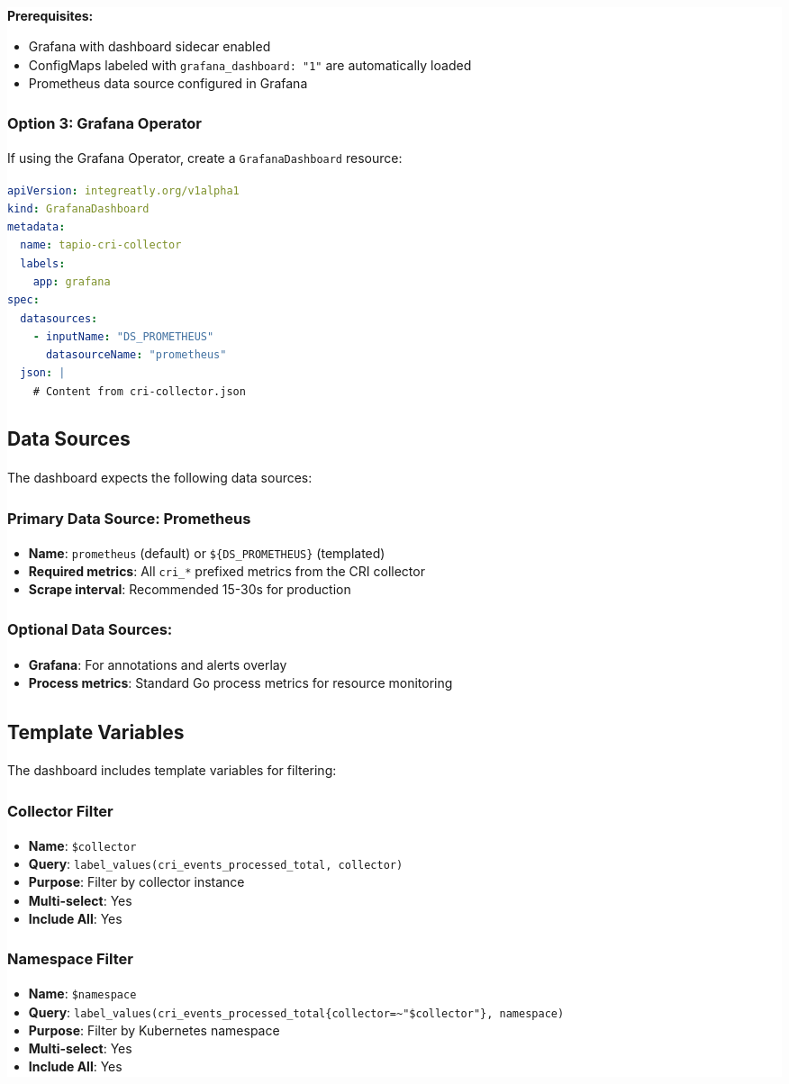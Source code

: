 **Prerequisites:**
- Grafana with dashboard sidecar enabled
- ConfigMaps labeled with `grafana_dashboard: "1"` are automatically loaded
- Prometheus data source configured in Grafana

### Option 3: Grafana Operator

If using the Grafana Operator, create a `GrafanaDashboard` resource:

```yaml
apiVersion: integreatly.org/v1alpha1
kind: GrafanaDashboard
metadata:
  name: tapio-cri-collector
  labels:
    app: grafana
spec:
  datasources:
    - inputName: "DS_PROMETHEUS"
      datasourceName: "prometheus"
  json: |
    # Content from cri-collector.json
```

## Data Sources

The dashboard expects the following data sources:

### Primary Data Source: Prometheus
- **Name**: `prometheus` (default) or `${DS_PROMETHEUS}` (templated)
- **Required metrics**: All `cri_*` prefixed metrics from the CRI collector
- **Scrape interval**: Recommended 15-30s for production

### Optional Data Sources: 
- **Grafana**: For annotations and alerts overlay
- **Process metrics**: Standard Go process metrics for resource monitoring

## Template Variables

The dashboard includes template variables for filtering:

### Collector Filter
- **Name**: `$collector`
- **Query**: `label_values(cri_events_processed_total, collector)`
- **Purpose**: Filter by collector instance
- **Multi-select**: Yes
- **Include All**: Yes

### Namespace Filter
- **Name**: `$namespace`
- **Query**: `label_values(cri_events_processed_total{collector=~"$collector"}, namespace)`
- **Purpose**: Filter by Kubernetes namespace
- **Multi-select**: Yes
- **Include All**: Yes
